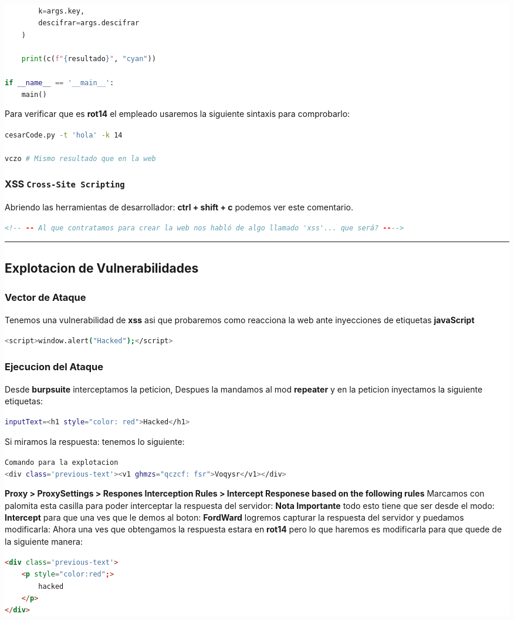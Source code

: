 ```python
        k=args.key,
        descifrar=args.descifrar
    )
    
    print(c(f"{resultado}", "cyan"))

if __name__ == '__main__':
    main()
```

Para verificar que es **rot14** el empleado usaremos la siguiente sintaxis para comprobarlo:
```bash
cesarCode.py -t 'hola' -k 14

vczo # Mismo resultado que en la web
```
### XSS `Cross-Site Scripting`
Abriendo las herramientas de desarrollador: **ctrl + shift + c** podemos ver este comentario.
```html
<!-- -- Al que contratamos para crear la web nos habló de algo llamado 'xss'... que será? ---->
```

---
## Explotacion de Vulnerabilidades
### Vector de Ataque
Tenemos una vulnerabilidad de **xss** asi que probaremos como reacciona la web ante inyecciones de etiquetas **javaScript**
```bash
<script>window.alert("Hacked");</script>
```
### Ejecucion del Ataque
Desde **burpsuite** interceptamos la peticion, Despues la mandamos al mod **repeater** y en la peticion inyectamos la siguiente etiquetas:
```bash
inputText=<h1 style="color: red">Hacked</h1>
```

Si miramos la respuesta: tenemos lo siguiente:
```bash
Comando para la explotacion
<div class='previous-text'><v1 ghmzs="qczcf: fsr">Voqysr</v1></div>
```

**Proxy > ProxySettings > Respones Interception Rules > Intercept Responese based on the following rules** Marcamos con palomita esta casilla para poder interceptar la respuesta del servidor:
**Nota Importante** todo esto tiene que ser desde el modo: **Intercept** para que una ves que le demos al boton: **FordWard** logremos capturar la respuesta del servidor y puedamos modificarla:
Ahora una ves que obtengamos la respuesta estara en **rot14** pero lo que haremos es modificarla para que quede de la siguiente manera:
```html
<div class='previous-text'>
	<p style="color:red";>
		hacked
	</p>
</div>
```
